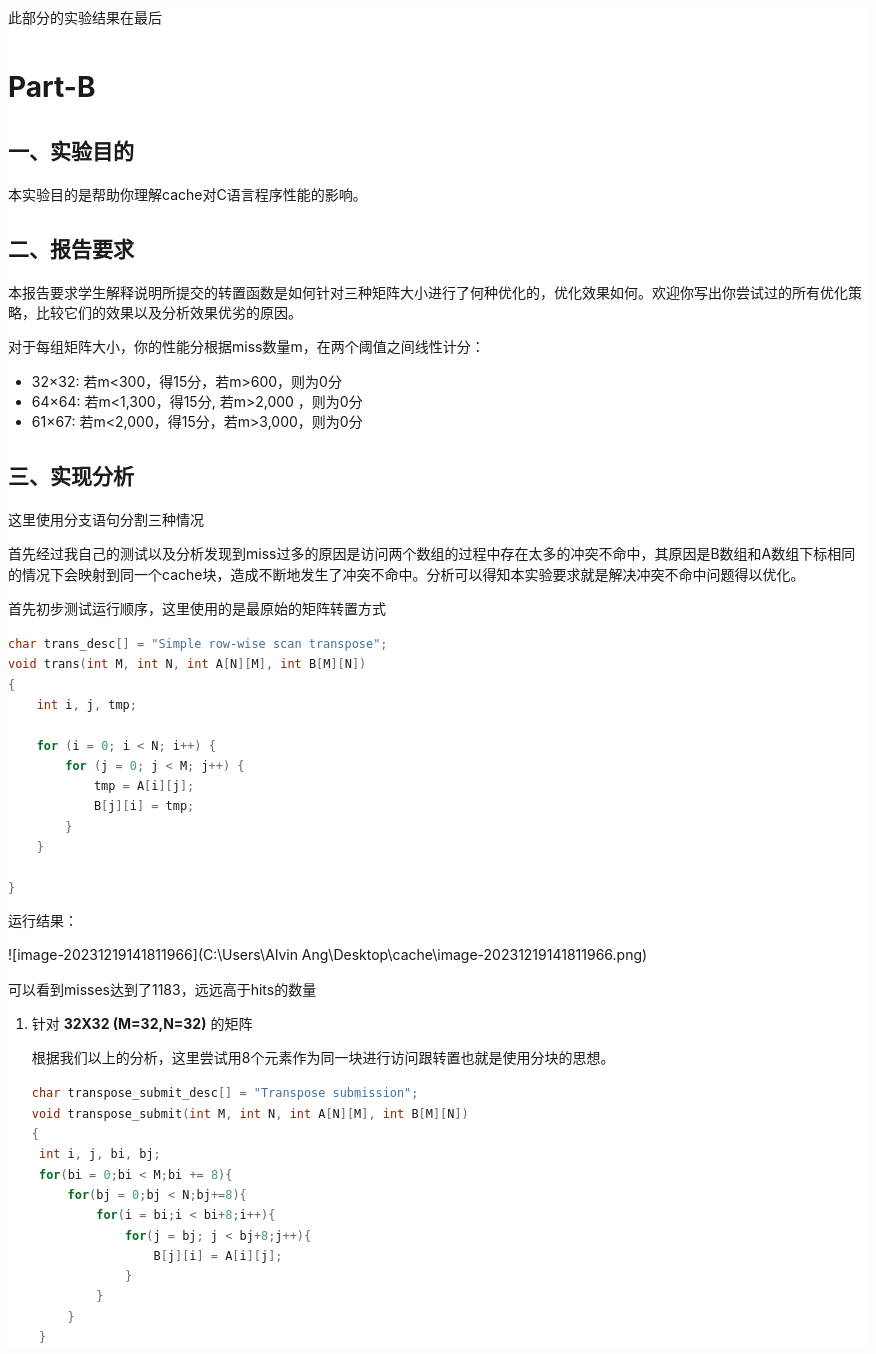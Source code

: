 此部分的实验结果在最后

# Part-B

## 一、实验目的

本实验目的是帮助你理解cache对C语言程序性能的影响。

## 二、报告要求

本报告要求学生解释说明所提交的转置函数是如何针对三种矩阵大小进行了何种优化的，优化效果如何。欢迎你写出你尝试过的所有优化策略，比较它们的效果以及分析效果优劣的原因。

对于每组矩阵大小，你的性能分根据miss数量m，在两个阈值之间线性计分：

- 32×32: 若m<300，得15分，若m>600，则为0分
- 64×64: 若m<1,300，得15分, 若m>2,000 ，则为0分
- 61×67: 若m<2,000，得15分，若m>3,000，则为0分

## 三、实现分析

这里使用分支语句分割三种情况

首先经过我自己的测试以及分析发现到miss过多的原因是访问两个数组的过程中存在太多的冲突不命中，其原因是B数组和A数组下标相同的情况下会映射到同一个cache块，造成不断地发生了冲突不命中。分析可以得知本实验要求就是解决冲突不命中问题得以优化。

首先初步测试运行顺序，这里使用的是最原始的矩阵转置方式

```c
char trans_desc[] = "Simple row-wise scan transpose";
void trans(int M, int N, int A[N][M], int B[M][N])
{
    int i, j, tmp;

    for (i = 0; i < N; i++) {
        for (j = 0; j < M; j++) {
            tmp = A[i][j];
            B[j][i] = tmp;
        }
    }    

}
```

运行结果：

![image-20231219141811966](C:\Users\Alvin Ang\Desktop\cache\image-20231219141811966.png)

可以看到misses达到了1183，远远高于hits的数量

1. 针对 **32X32 (M=32,N=32)**  的矩阵

   根据我们以上的分析，这里尝试用8个元素作为同一块进行访问跟转置也就是使用分块的思想。

   ```c
   char transpose_submit_desc[] = "Transpose submission";
   void transpose_submit(int M, int N, int A[N][M], int B[M][N])
   {
   	int i, j, bi, bj;
   	for(bi = 0;bi < M;bi += 8){
   		for(bj = 0;bj < N;bj+=8){
   			for(i = bi;i < bi+8;i++){
   				for(j = bj; j < bj+8;j++){
   					B[j][i] = A[i][j];
   				} 
   			}		
   		}
   	}
   ```